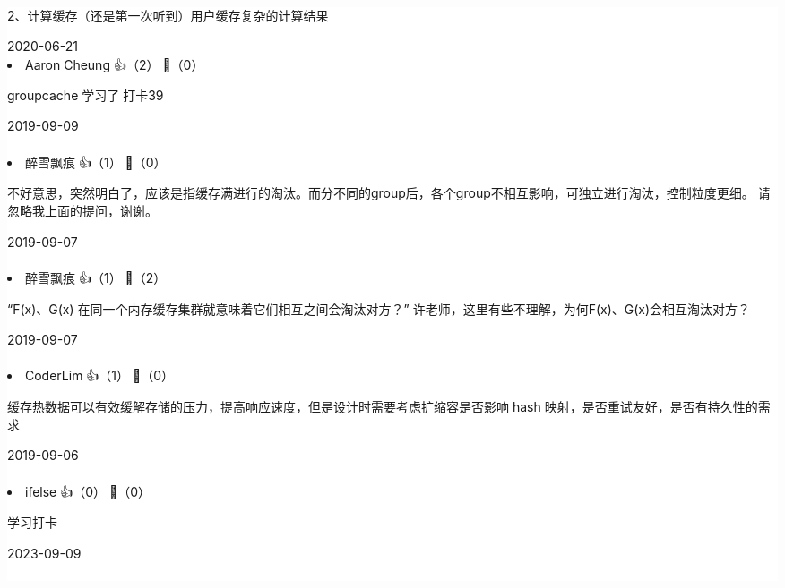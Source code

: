 2、计算缓存（还是第一次听到）用户缓存复杂的计算结果</p>2020-06-21</li><br/><li><span>Aaron Cheung</span> 👍（2） 💬（0）<p>groupcache 学习了 打卡39</p>2019-09-09</li><br/><li><span>醉雪飘痕</span> 👍（1） 💬（0）<p>不好意思，突然明白了，应该是指缓存满进行的淘汰。而分不同的group后，各个group不相互影响，可独立进行淘汰，控制粒度更细。
请忽略我上面的提问，谢谢。</p>2019-09-07</li><br/><li><span>醉雪飘痕</span> 👍（1） 💬（2）<p>“F(x)、G(x) 在同一个内存缓存集群就意味着它们相互之间会淘汰对方？”
许老师，这里有些不理解，为何F(x)、G(x)会相互淘汰对方？</p>2019-09-07</li><br/><li><span>CoderLim</span> 👍（1） 💬（0）<p>缓存热数据可以有效缓解存储的压力，提高响应速度，但是设计时需要考虑扩缩容是否影响 hash 映射，是否重试友好，是否有持久性的需求</p>2019-09-06</li><br/><li><span>ifelse</span> 👍（0） 💬（0）<p>学习打卡</p>2023-09-09</li><br/>
</ul>